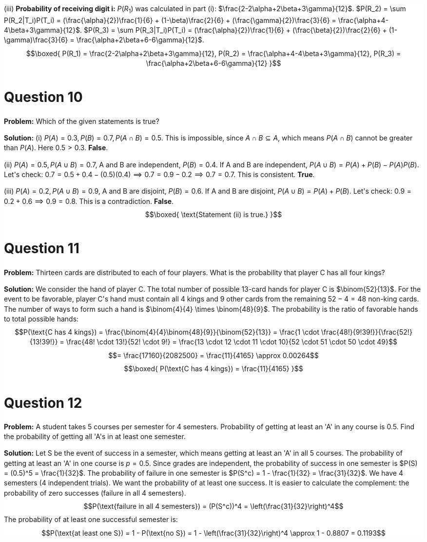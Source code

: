 \(iii\) **Probability of receiving digit i:** $P(R_1)$ was calculated in
part (i): $\frac{2-2\alpha+2\beta+3\gamma}{12}$.
$P(R_2) = \sum P(R_2|T_i)P(T_i) = (\frac{\alpha}{2})\frac{1}{6} + (1-\beta)\frac{2}{6} + (\frac{\gamma}{2})\frac{3}{6} = \frac{\alpha+4-4\beta+3\gamma}{12}$.
$P(R_3) = \sum P(R_3|T_i)P(T_i) = (\frac{\alpha}{2})\frac{1}{6} + (\frac{\beta}{2})\frac{2}{6} + (1-\gamma)\frac{3}{6} = \frac{\alpha+2\beta+6-6\gamma}{12}$.
$$\boxed{ P(R_1) = \frac{2-2\alpha+2\beta+3\gamma}{12}, P(R_2) = \frac{\alpha+4-4\beta+3\gamma}{12}, P(R_3) = \frac{\alpha+2\beta+6-6\gamma}{12} }$$

Question 10
===========

**Problem:** Which of the given statements is true?

**Solution:** (i) $P(A)=0.3, P(B)=0.7, P(A\cap B)=0.5$. This is
impossible, since $A \cap B \subseteq A$, which means $P(A \cap B)$
cannot be greater than $P(A)$. Here $0.5 > 0.3$. **False**.

\(ii\) $P(A)=0.5, P(A\cup B)=0.7$, A and B are independent, $P(B)=0.4$.
If A and B are independent, $P(A\cup B)=P(A)+P(B)-P(A)P(B)$. Let's
check:
$0.7 = 0.5 + 0.4 - (0.5)(0.4) \implies 0.7 = 0.9 - 0.2 \implies 0.7 = 0.7$.
This is consistent. **True**.

\(iii\) $P(A)=0.2, P(A\cup B)=0.9$, A and B are disjoint, $P(B)=0.6$. If
A and B are disjoint, $P(A\cup B) = P(A)+P(B)$. Let's check:
$0.9 = 0.2 + 0.6 \implies 0.9 = 0.8$. This is a contradiction.
**False**. $$\boxed{ \text{Statement (ii) is true.} }$$

Question 11
===========

**Problem:** Thirteen cards are distributed to each of four players.
What is the probability that player C has all four kings?

**Solution:** We consider the hand of player C. The total number of
possible 13-card hands for player C is $\binom{52}{13}$. For the event
to be favorable, player C's hand must contain all 4 kings and 9 other
cards from the remaining $52-4=48$ non-king cards. The number of ways to
form such a hand is $\binom{4}{4} \times \binom{48}{9}$. The probability
is the ratio of favorable hands to total possible hands:
$$P(\text{C has 4 kings}) = \frac{\binom{4}{4}\binom{48}{9}}{\binom{52}{13}} = \frac{1 \cdot \frac{48!}{9!39!}}{\frac{52!}{13!39!}} = \frac{48! \cdot 13!}{52! \cdot 9!} = \frac{13 \cdot 12 \cdot 11 \cdot 10}{52 \cdot 51 \cdot 50 \cdot 49}$$
$$= \frac{17160}{2082500} = \frac{11}{4165} \approx 0.00264$$
$$\boxed{ P(\text{C has 4 kings}) = \frac{11}{4165} }$$

Question 12
===========

**Problem:** A student takes 5 courses per semester for 4 semesters.
Probability of getting at least an 'A' in any course is 0.5. Find the
probability of getting all 'A's in at least one semester.

**Solution:** Let S be the event of success in a semester, which means
getting at least an 'A' in all 5 courses. The probability of getting at
least an 'A' in one course is $p=0.5$. Since grades are independent, the
probability of success in one semester is
$P(S) = (0.5)^5 = \frac{1}{32}$. The probability of failure in one
semester is $P(S^c) = 1 - \frac{1}{32} = \frac{31}{32}$. We have 4
semesters (4 independent trials). We want the probability of at least
one success. It is easier to calculate the complement: the probability
of zero successes (failure in all 4 semesters).
$$P(\text{failure in all 4 semesters}) = (P(S^c))^4 = \left(\frac{31}{32}\right)^4$$
The probability of at least one successful semester is:
$$P(\text{at least one S}) = 1 - P(\text{no S}) = 1 - \left(\frac{31}{32}\right)^4 \approx 1 - 0.8807 = 0.1193$$